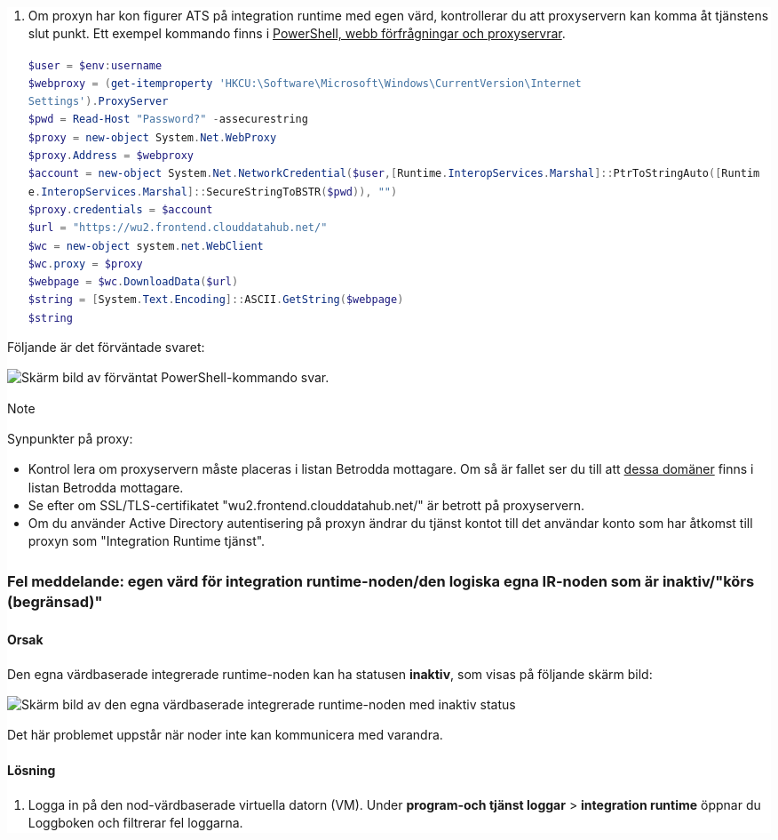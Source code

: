 1. Om proxyn har kon figurer ATS på integration runtime med egen värd, kontrollerar du att proxyservern kan komma åt tjänstens slut punkt. Ett exempel kommando finns i [PowerShell, webb förfrågningar och proxyservrar](https://stackoverflow.com/questions/571429/powershell-web-requests-and-proxies).    
                
    ```powershell
    $user = $env:username
    $webproxy = (get-itemproperty 'HKCU:\Software\Microsoft\Windows\CurrentVersion\Internet
    Settings').ProxyServer
    $pwd = Read-Host "Password?" -assecurestring
    $proxy = new-object System.Net.WebProxy
    $proxy.Address = $webproxy
    $account = new-object System.Net.NetworkCredential($user,[Runtime.InteropServices.Marshal]::PtrToStringAuto([Runtime.InteropServices.Marshal]::SecureStringToBSTR($pwd)), "")
    $proxy.credentials = $account
    $url = "https://wu2.frontend.clouddatahub.net/"
    $wc = new-object system.net.WebClient
    $wc.proxy = $proxy
    $webpage = $wc.DownloadData($url)
    $string = [System.Text.Encoding]::ASCII.GetString($webpage)
    $string
    ```

Följande är det förväntade svaret:
            
![Skärm bild av förväntat PowerShell-kommando svar.](media/self-hosted-integration-runtime-troubleshoot-guide/powershell-command-response.png)

> [!NOTE] 
> Synpunkter på proxy:
> * Kontrol lera om proxyservern måste placeras i listan Betrodda mottagare. Om så är fallet ser du till att [dessa domäner](./data-movement-security-considerations.md#firewall-requirements-for-on-premisesprivate-network) finns i listan Betrodda mottagare.
> * Se efter om SSL/TLS-certifikatet "wu2.frontend.clouddatahub.net/" är betrott på proxyservern.
> * Om du använder Active Directory autentisering på proxyn ändrar du tjänst kontot till det användar konto som har åtkomst till proxyn som "Integration Runtime tjänst".

### <a name="error-message-self-hosted-integration-runtime-nodelogical-self-hosted-ir-is-in-inactive-running-limited-state"></a>Fel meddelande: egen värd för integration runtime-noden/den logiska egna IR-noden som är inaktiv/"körs (begränsad)"

#### <a name="cause"></a>Orsak 

Den egna värdbaserade integrerade runtime-noden kan ha statusen **inaktiv**, som visas på följande skärm bild:

![Skärm bild av den egna värdbaserade integrerade runtime-noden med inaktiv status](media/self-hosted-integration-runtime-troubleshoot-guide/inactive-self-hosted-ir-node.png)

Det här problemet uppstår när noder inte kan kommunicera med varandra.

#### <a name="resolution"></a>Lösning

1. Logga in på den nod-värdbaserade virtuella datorn (VM). Under **program-och tjänst loggar**  >  **integration runtime** öppnar du Loggboken och filtrerar fel loggarna.
